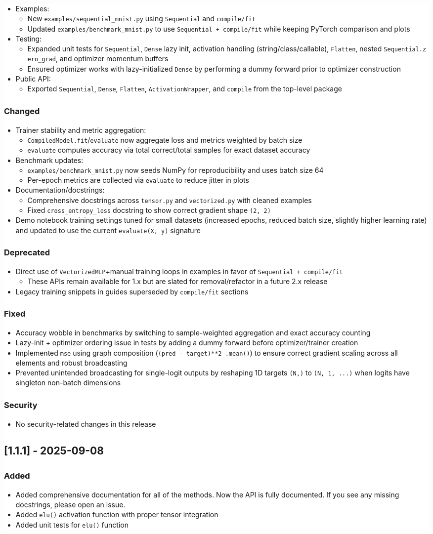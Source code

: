 - Examples:
  - New `examples/sequential_mnist.py` using `Sequential` and `compile/fit`
  - Updated `examples/benchmark_mnist.py` to use `Sequential + compile/fit` while keeping PyTorch comparison and plots
- Testing:
  - Expanded unit tests for `Sequential`, `Dense` lazy init, activation handling (string/class/callable), `Flatten`, nested `Sequential.zero_grad`, and optimizer momentum buffers
  - Ensured optimizer works with lazy-initialized `Dense` by performing a dummy forward prior to optimizer construction
- Public API:
  - Exported `Sequential`, `Dense`, `Flatten`, `ActivationWrapper`, and `compile` from the top-level package

### Changed
- Trainer stability and metric aggregation:
  - `CompiledModel.fit`/`evaluate` now aggregate loss and metrics weighted by batch size
  - `evaluate` computes accuracy via total correct/total samples for exact dataset accuracy
- Benchmark updates:
  - `examples/benchmark_mnist.py` now seeds NumPy for reproducibility and uses batch size 64
  - Per-epoch metrics are collected via `evaluate` to reduce jitter in plots
- Documentation/docstrings:
  - Comprehensive docstrings across `tensor.py` and `vectorized.py` with cleaned examples
  - Fixed `cross_entropy_loss` docstring to show correct gradient shape `(2, 2)`
 - Demo notebook training settings tuned for small datasets (increased epochs, reduced batch size, slightly higher learning rate) and updated to use the current `evaluate(X, y)` signature

### Deprecated
- Direct use of `VectorizedMLP`+manual training loops in examples in favor of `Sequential + compile/fit`
  - These APIs remain available for 1.x but are slated for removal/refactor in a future 2.x release
- Legacy training snippets in guides superseded by `compile/fit` sections

### Fixed
- Accuracy wobble in benchmarks by switching to sample-weighted aggregation and exact accuracy counting
- Lazy-init + optimizer ordering issue in tests by adding a dummy forward before optimizer/trainer creation
 - Implemented `mse` using graph composition (`(pred - target)**2 .mean()`) to ensure correct gradient scaling across all elements and robust broadcasting
 - Prevented unintended broadcasting for single-logit outputs by reshaping 1D targets `(N,)` to `(N, 1, ...)` when logits have singleton non-batch dimensions

### Security
- No security-related changes in this release

## [1.1.1] - 2025-09-08
### Added
- Added comprehensive documentation for all of the methods. Now the API is fully documented. If you see any missing docstrings, please open an issue.
- Added `elu()` activation function with proper tensor integration
- Added unit tests for `elu()` function
